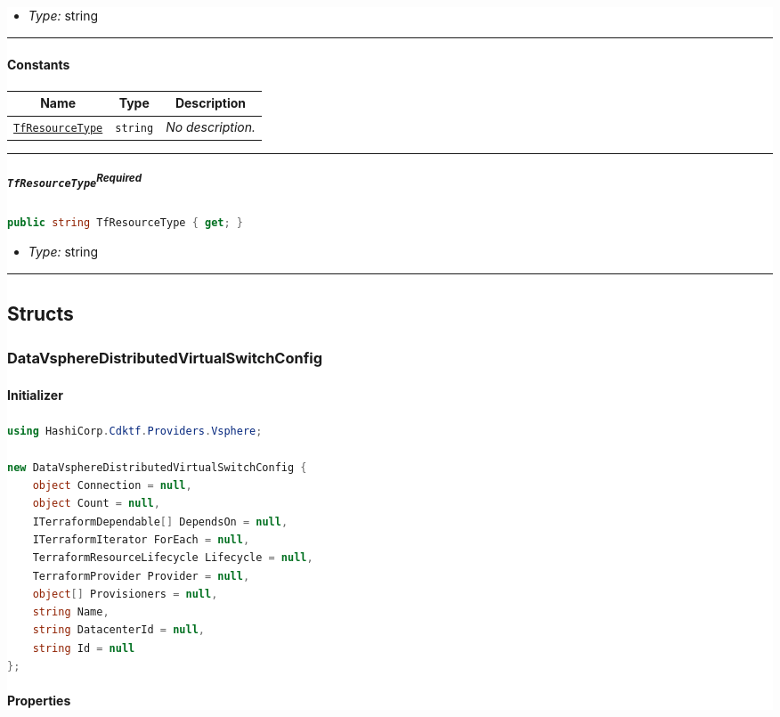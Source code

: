 - *Type:* string

---

#### Constants <a name="Constants" id="Constants"></a>

| **Name** | **Type** | **Description** |
| --- | --- | --- |
| <code><a href="#@cdktf/provider-vsphere.dataVsphereDistributedVirtualSwitch.DataVsphereDistributedVirtualSwitch.property.tfResourceType">TfResourceType</a></code> | <code>string</code> | *No description.* |

---

##### `TfResourceType`<sup>Required</sup> <a name="TfResourceType" id="@cdktf/provider-vsphere.dataVsphereDistributedVirtualSwitch.DataVsphereDistributedVirtualSwitch.property.tfResourceType"></a>

```csharp
public string TfResourceType { get; }
```

- *Type:* string

---

## Structs <a name="Structs" id="Structs"></a>

### DataVsphereDistributedVirtualSwitchConfig <a name="DataVsphereDistributedVirtualSwitchConfig" id="@cdktf/provider-vsphere.dataVsphereDistributedVirtualSwitch.DataVsphereDistributedVirtualSwitchConfig"></a>

#### Initializer <a name="Initializer" id="@cdktf/provider-vsphere.dataVsphereDistributedVirtualSwitch.DataVsphereDistributedVirtualSwitchConfig.Initializer"></a>

```csharp
using HashiCorp.Cdktf.Providers.Vsphere;

new DataVsphereDistributedVirtualSwitchConfig {
    object Connection = null,
    object Count = null,
    ITerraformDependable[] DependsOn = null,
    ITerraformIterator ForEach = null,
    TerraformResourceLifecycle Lifecycle = null,
    TerraformProvider Provider = null,
    object[] Provisioners = null,
    string Name,
    string DatacenterId = null,
    string Id = null
};
```

#### Properties <a name="Properties" id="Properties"></a>

